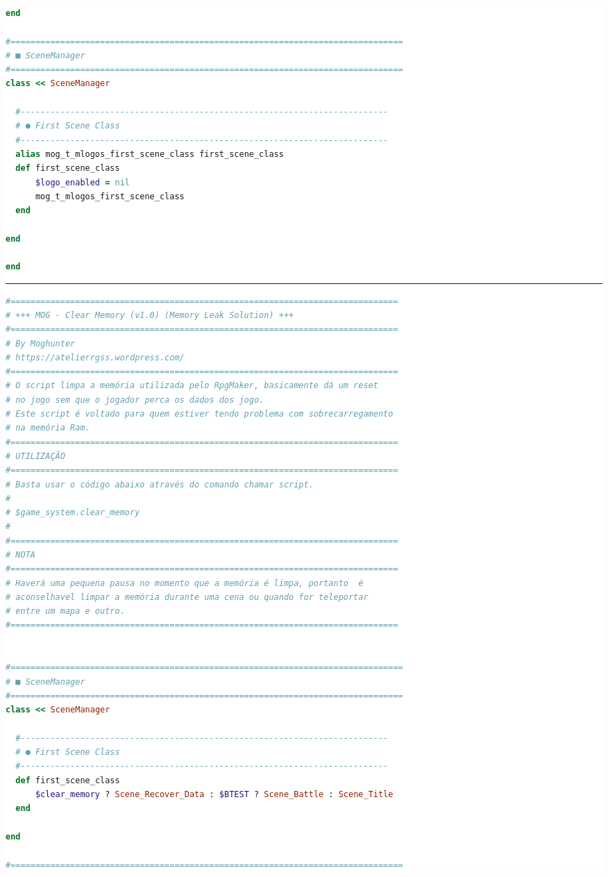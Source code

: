 ```Ruby
end

#===============================================================================
# ■ SceneManager
#===============================================================================
class << SceneManager

  #--------------------------------------------------------------------------
  # ● First Scene Class
  #--------------------------------------------------------------------------  
  alias mog_t_mlogos_first_scene_class first_scene_class
  def first_scene_class
      $logo_enabled = nil
      mog_t_mlogos_first_scene_class
  end  
  
end

end
```
***
```Ruby
#==============================================================================
# +++ MOG - Clear Memory (v1.0) (Memory Leak Solution) +++
#==============================================================================
# By Moghunter
# https://atelierrgss.wordpress.com/
#==============================================================================
# O script limpa a memória utilizada pelo RpgMaker, basicamente dá um reset 
# no jogo sem que o jogador perca os dados dos jogo.
# Este script é voltado para quem estiver tendo problema com sobrecarregamento
# na memória Ram.
#==============================================================================
# UTILIZAÇÃO
#==============================================================================
# Basta usar o código abaixo através do comando chamar script.
#
# $game_system.clear_memory
#
#==============================================================================
# NOTA 
#==============================================================================
# Haverá uma pequena pausa no momento que a memória é limpa, portanto  é 
# aconselhavel limpar a memória durante uma cena ou quando for teleportar
# entre um mapa e outro.
#==============================================================================


#===============================================================================
# ■ SceneManager
#===============================================================================
class << SceneManager

  #--------------------------------------------------------------------------
  # ● First Scene Class
  #--------------------------------------------------------------------------  
  def first_scene_class
      $clear_memory ? Scene_Recover_Data : $BTEST ? Scene_Battle : Scene_Title
  end  
  
end

#===============================================================================
```